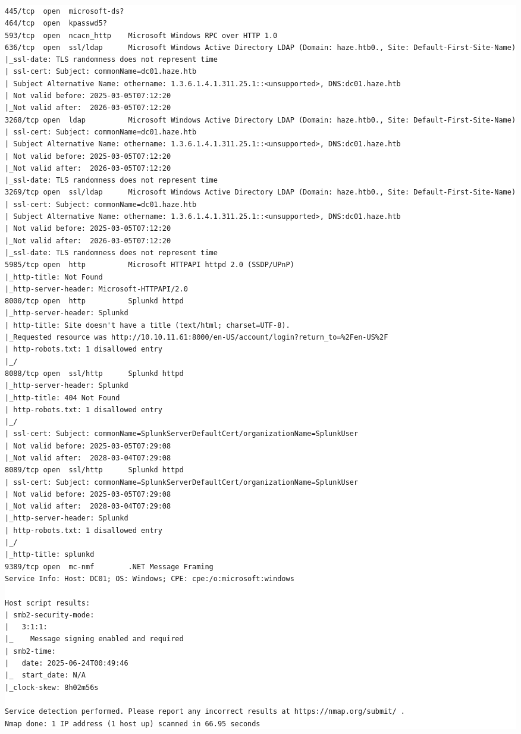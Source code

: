```
445/tcp  open  microsoft-ds?
464/tcp  open  kpasswd5?
593/tcp  open  ncacn_http    Microsoft Windows RPC over HTTP 1.0
636/tcp  open  ssl/ldap      Microsoft Windows Active Directory LDAP (Domain: haze.htb0., Site: Default-First-Site-Name)
|_ssl-date: TLS randomness does not represent time
| ssl-cert: Subject: commonName=dc01.haze.htb
| Subject Alternative Name: othername: 1.3.6.1.4.1.311.25.1::<unsupported>, DNS:dc01.haze.htb
| Not valid before: 2025-03-05T07:12:20
|_Not valid after:  2026-03-05T07:12:20
3268/tcp open  ldap          Microsoft Windows Active Directory LDAP (Domain: haze.htb0., Site: Default-First-Site-Name)
| ssl-cert: Subject: commonName=dc01.haze.htb
| Subject Alternative Name: othername: 1.3.6.1.4.1.311.25.1::<unsupported>, DNS:dc01.haze.htb
| Not valid before: 2025-03-05T07:12:20
|_Not valid after:  2026-03-05T07:12:20
|_ssl-date: TLS randomness does not represent time
3269/tcp open  ssl/ldap      Microsoft Windows Active Directory LDAP (Domain: haze.htb0., Site: Default-First-Site-Name)
| ssl-cert: Subject: commonName=dc01.haze.htb
| Subject Alternative Name: othername: 1.3.6.1.4.1.311.25.1::<unsupported>, DNS:dc01.haze.htb
| Not valid before: 2025-03-05T07:12:20
|_Not valid after:  2026-03-05T07:12:20
|_ssl-date: TLS randomness does not represent time
5985/tcp open  http          Microsoft HTTPAPI httpd 2.0 (SSDP/UPnP)
|_http-title: Not Found
|_http-server-header: Microsoft-HTTPAPI/2.0
8000/tcp open  http          Splunkd httpd
|_http-server-header: Splunkd
| http-title: Site doesn't have a title (text/html; charset=UTF-8).
|_Requested resource was http://10.10.11.61:8000/en-US/account/login?return_to=%2Fen-US%2F
| http-robots.txt: 1 disallowed entry
|_/
8088/tcp open  ssl/http      Splunkd httpd
|_http-server-header: Splunkd
|_http-title: 404 Not Found
| http-robots.txt: 1 disallowed entry
|_/
| ssl-cert: Subject: commonName=SplunkServerDefaultCert/organizationName=SplunkUser
| Not valid before: 2025-03-05T07:29:08
|_Not valid after:  2028-03-04T07:29:08
8089/tcp open  ssl/http      Splunkd httpd
| ssl-cert: Subject: commonName=SplunkServerDefaultCert/organizationName=SplunkUser
| Not valid before: 2025-03-05T07:29:08
|_Not valid after:  2028-03-04T07:29:08
|_http-server-header: Splunkd
| http-robots.txt: 1 disallowed entry
|_/
|_http-title: splunkd
9389/tcp open  mc-nmf        .NET Message Framing
Service Info: Host: DC01; OS: Windows; CPE: cpe:/o:microsoft:windows

Host script results:
| smb2-security-mode:
|   3:1:1:
|_    Message signing enabled and required
| smb2-time:
|   date: 2025-06-24T00:49:46
|_  start_date: N/A
|_clock-skew: 8h02m56s

Service detection performed. Please report any incorrect results at https://nmap.org/submit/ .
Nmap done: 1 IP address (1 host up) scanned in 66.95 seconds
```